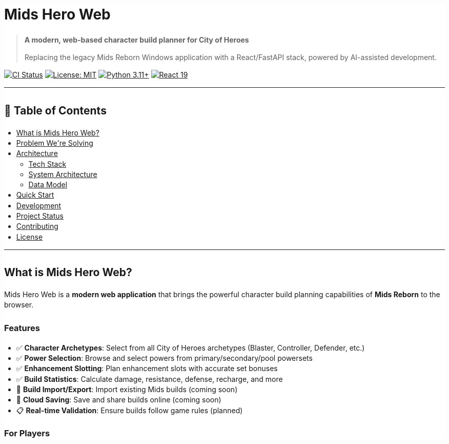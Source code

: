 # Mids Hero Web

> **A modern, web-based character build planner for City of Heroes**
>
> Replacing the legacy Mids Reborn Windows application with a React/FastAPI stack, powered by AI-assisted development.

[![CI Status](https://github.com/woodrowpearson/mids-hero-web/workflows/CI/badge.svg)](https://github.com/woodrowpearson/mids-hero-web/actions)
[![License: MIT](https://img.shields.io/badge/License-MIT-yellow.svg)](https://opensource.org/licenses/MIT)
[![Python 3.11+](https://img.shields.io/badge/python-3.11+-blue.svg)](https://www.python.org/downloads/)
[![React 19](https://img.shields.io/badge/react-19-61dafb.svg)](https://reactjs.org/)

---

## 📖 Table of Contents

- [What is Mids Hero Web?](#what-is-mids-hero-web)
- [Problem We're Solving](#problem-were-solving)
- [Architecture](#architecture)
  - [Tech Stack](#tech-stack)
  - [System Architecture](#system-architecture)
  - [Data Model](#data-model)
- [Quick Start](#quick-start)
- [Development](#development)
- [Project Status](#project-status)
- [Contributing](#contributing)
- [License](#license)

---

## What is Mids Hero Web?

Mids Hero Web is a **modern web application** that brings the powerful character build planning capabilities of **Mids Reborn** to the browser.

### Features

- ✅ **Character Archetypes**: Select from all City of Heroes archetypes (Blaster, Controller, Defender, etc.)
- ✅ **Power Selection**: Browse and select powers from primary/secondary/pool powersets
- ✅ **Enhancement Slotting**: Plan enhancement slots with accurate set bonuses
- ✅ **Build Statistics**: Calculate damage, resistance, defense, recharge, and more
- 🚧 **Build Import/Export**: Import existing Mids builds (coming soon)
- 🚧 **Cloud Saving**: Save and share builds online (coming soon)
- 📋 **Real-time Validation**: Ensure builds follow game rules (planned)

### For Players
